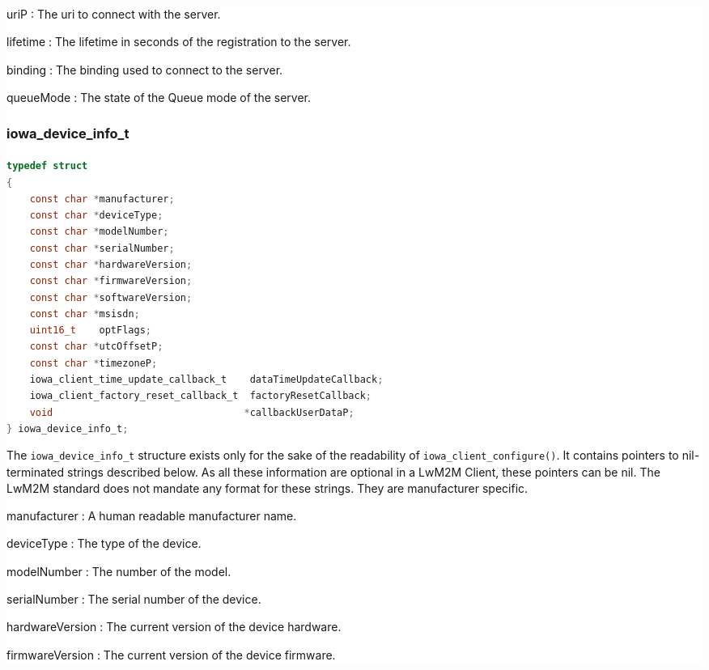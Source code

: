 uriP
: The uri to connect with the server.

lifetime
: The lifetime in seconds of the registration to the server.

binding
: The binding used to connect to the server.

queueMode
: The state of the Queue mode of the server.

### iowa_device_info_t

```c
typedef struct
{
    const char *manufacturer;
    const char *deviceType;
    const char *modelNumber;
    const char *serialNumber;
    const char *hardwareVersion;
    const char *firmwareVersion;
    const char *softwareVersion;
    const char *msisdn;
    uint16_t    optFlags;
    const char *utcOffsetP;
    const char *timezoneP;
    iowa_client_time_update_callback_t    dataTimeUpdateCallback;
    iowa_client_factory_reset_callback_t  factoryResetCallback;
    void                                 *callbackUserDataP;
} iowa_device_info_t;
```

The `iowa_device_info_t` structure exists only for the sake of the readability of `iowa_client_configure()`. It contains pointers to nil-terminated strings described below. As all these information are optional in a LwM2M Client, these pointers can be nil. The LwM2M standard does not mandate any format for these strings. They are manufacturer specific.

manufacturer
: A human readable manufacturer name.

deviceType
: The type of the device.

modelNumber
: The number of the model.

serialNumber
: The serial number of the device.

hardwareVersion
: The current version of the device hardware.

firmwareVersion
: The current version of the device firmware.
